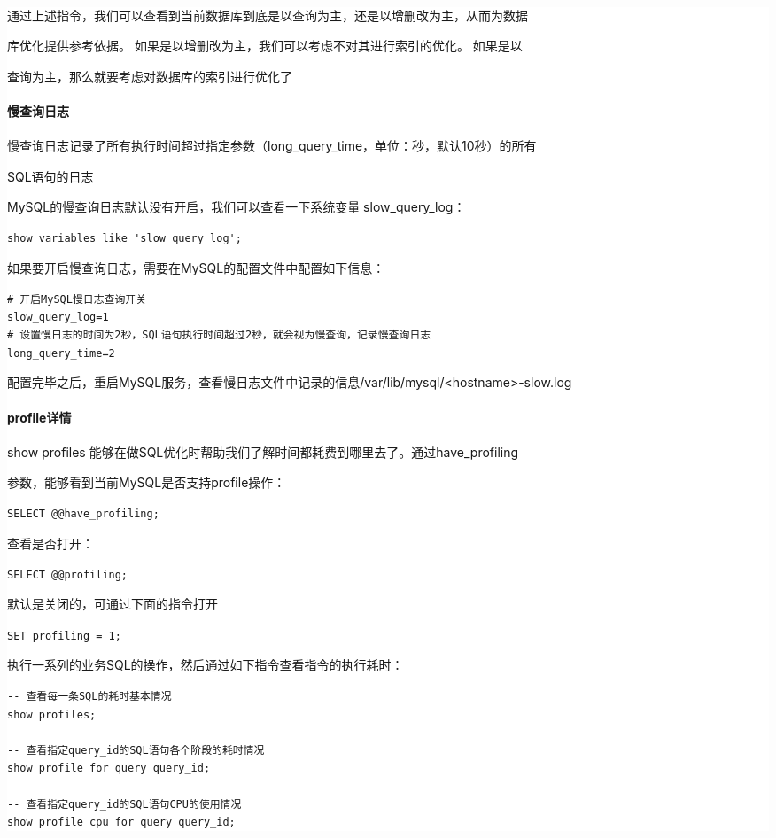 通过上述指令，我们可以查看到当前数据库到底是以查询为主，还是以增删改为主，从而为数据

库优化提供参考依据。 如果是以增删改为主，我们可以考虑不对其进行索引的优化。 如果是以

查询为主，那么就要考虑对数据库的索引进行优化了



#### 慢查询日志

慢查询日志记录了所有执行时间超过指定参数（long_query_time，单位：秒，默认10秒）的所有

SQL语句的日志

MySQL的慢查询日志默认没有开启，我们可以查看一下系统变量 slow_query_log：

```mysql
show variables like 'slow_query_log';
```

如果要开启慢查询日志，需要在MySQL的配置文件中配置如下信息：

```
# 开启MySQL慢日志查询开关
slow_query_log=1
# 设置慢日志的时间为2秒，SQL语句执行时间超过2秒，就会视为慢查询，记录慢查询日志
long_query_time=2
```

配置完毕之后，重启MySQL服务，查看慢日志文件中记录的信息/var/lib/mysql/\<hostname\>-slow.log



#### profile详情

show profiles 能够在做SQL优化时帮助我们了解时间都耗费到哪里去了。通过have_profiling

参数，能够看到当前MySQL是否支持profile操作：

```mysql
SELECT @@have_profiling;
```

查看是否打开：

```mysql
SELECT @@profiling;
```

默认是关闭的，可通过下面的指令打开

```mysql
SET profiling = 1;
```



执行一系列的业务SQL的操作，然后通过如下指令查看指令的执行耗时：

```mysql
-- 查看每一条SQL的耗时基本情况
show profiles;

-- 查看指定query_id的SQL语句各个阶段的耗时情况
show profile for query query_id;

-- 查看指定query_id的SQL语句CPU的使用情况
show profile cpu for query query_id;
```
